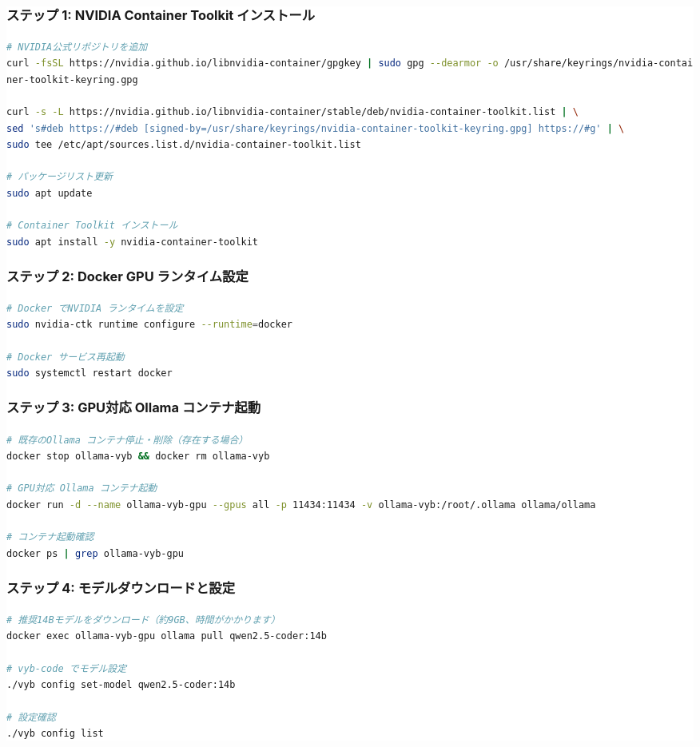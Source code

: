 ### ステップ 1: NVIDIA Container Toolkit インストール

```bash
# NVIDIA公式リポジトリを追加
curl -fsSL https://nvidia.github.io/libnvidia-container/gpgkey | sudo gpg --dearmor -o /usr/share/keyrings/nvidia-container-toolkit-keyring.gpg

curl -s -L https://nvidia.github.io/libnvidia-container/stable/deb/nvidia-container-toolkit.list | \
sed 's#deb https://#deb [signed-by=/usr/share/keyrings/nvidia-container-toolkit-keyring.gpg] https://#g' | \
sudo tee /etc/apt/sources.list.d/nvidia-container-toolkit.list

# パッケージリスト更新
sudo apt update

# Container Toolkit インストール
sudo apt install -y nvidia-container-toolkit
```

### ステップ 2: Docker GPU ランタイム設定

```bash
# Docker でNVIDIA ランタイムを設定
sudo nvidia-ctk runtime configure --runtime=docker

# Docker サービス再起動
sudo systemctl restart docker
```

### ステップ 3: GPU対応 Ollama コンテナ起動

```bash
# 既存のOllama コンテナ停止・削除（存在する場合）
docker stop ollama-vyb && docker rm ollama-vyb

# GPU対応 Ollama コンテナ起動
docker run -d --name ollama-vyb-gpu --gpus all -p 11434:11434 -v ollama-vyb:/root/.ollama ollama/ollama

# コンテナ起動確認
docker ps | grep ollama-vyb-gpu
```

### ステップ 4: モデルダウンロードと設定

```bash
# 推奨14Bモデルをダウンロード（約9GB、時間がかかります）
docker exec ollama-vyb-gpu ollama pull qwen2.5-coder:14b

# vyb-code でモデル設定
./vyb config set-model qwen2.5-coder:14b

# 設定確認
./vyb config list
```
